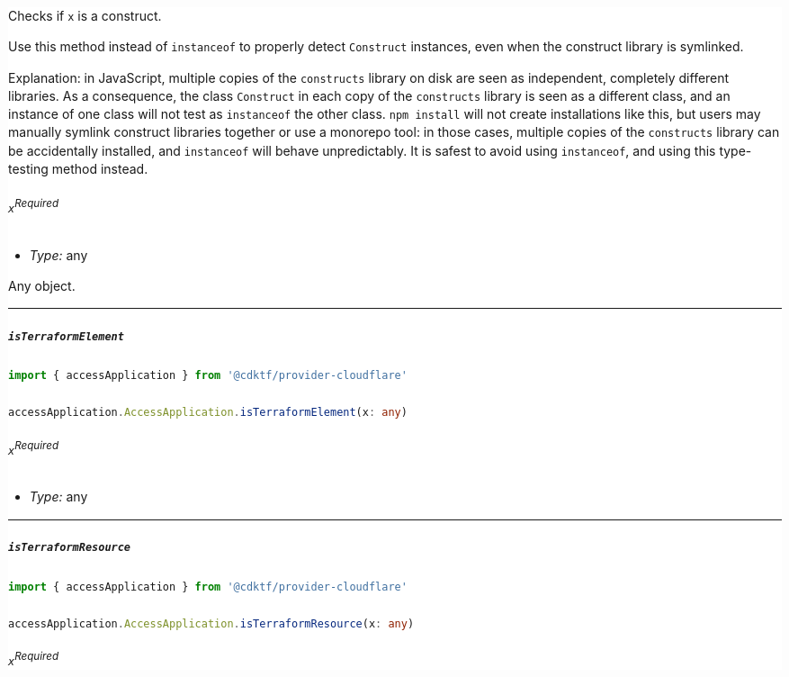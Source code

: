 Checks if `x` is a construct.

Use this method instead of `instanceof` to properly detect `Construct`
instances, even when the construct library is symlinked.

Explanation: in JavaScript, multiple copies of the `constructs` library on
disk are seen as independent, completely different libraries. As a
consequence, the class `Construct` in each copy of the `constructs` library
is seen as a different class, and an instance of one class will not test as
`instanceof` the other class. `npm install` will not create installations
like this, but users may manually symlink construct libraries together or
use a monorepo tool: in those cases, multiple copies of the `constructs`
library can be accidentally installed, and `instanceof` will behave
unpredictably. It is safest to avoid using `instanceof`, and using
this type-testing method instead.

###### `x`<sup>Required</sup> <a name="x" id="@cdktf/provider-cloudflare.accessApplication.AccessApplication.isConstruct.parameter.x"></a>

- *Type:* any

Any object.

---

##### `isTerraformElement` <a name="isTerraformElement" id="@cdktf/provider-cloudflare.accessApplication.AccessApplication.isTerraformElement"></a>

```typescript
import { accessApplication } from '@cdktf/provider-cloudflare'

accessApplication.AccessApplication.isTerraformElement(x: any)
```

###### `x`<sup>Required</sup> <a name="x" id="@cdktf/provider-cloudflare.accessApplication.AccessApplication.isTerraformElement.parameter.x"></a>

- *Type:* any

---

##### `isTerraformResource` <a name="isTerraformResource" id="@cdktf/provider-cloudflare.accessApplication.AccessApplication.isTerraformResource"></a>

```typescript
import { accessApplication } from '@cdktf/provider-cloudflare'

accessApplication.AccessApplication.isTerraformResource(x: any)
```

###### `x`<sup>Required</sup> <a name="x" id="@cdktf/provider-cloudflare.accessApplication.AccessApplication.isTerraformResource.parameter.x"></a>
